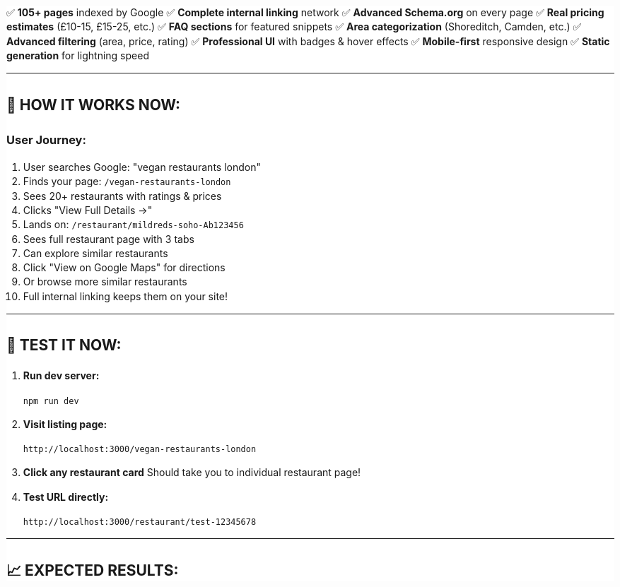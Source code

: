 ✅ **105+ pages** indexed by Google
✅ **Complete internal linking** network
✅ **Advanced Schema.org** on every page
✅ **Real pricing estimates** (£10-15, £15-25, etc.)
✅ **FAQ sections** for featured snippets
✅ **Area categorization** (Shoreditch, Camden, etc.)
✅ **Advanced filtering** (area, price, rating)
✅ **Professional UI** with badges & hover effects
✅ **Mobile-first** responsive design
✅ **Static generation** for lightning speed

---

## 🎯 HOW IT WORKS NOW:

### **User Journey:**
1. User searches Google: "vegan restaurants london"
2. Finds your page: `/vegan-restaurants-london`
3. Sees 20+ restaurants with ratings & prices
4. Clicks "View Full Details →"
5. Lands on: `/restaurant/mildreds-soho-Ab123456`
6. Sees full restaurant page with 3 tabs
7. Can explore similar restaurants
8. Click "View on Google Maps" for directions
9. Or browse more similar restaurants
10. Full internal linking keeps them on your site!

---

## 🧪 TEST IT NOW:

1. **Run dev server:**
   ```bash
   npm run dev
   ```

2. **Visit listing page:**
   ```
   http://localhost:3000/vegan-restaurants-london
   ```

3. **Click any restaurant card**
   Should take you to individual restaurant page!

4. **Test URL directly:**
   ```
   http://localhost:3000/restaurant/test-12345678
   ```

---

## 📈 EXPECTED RESULTS:
